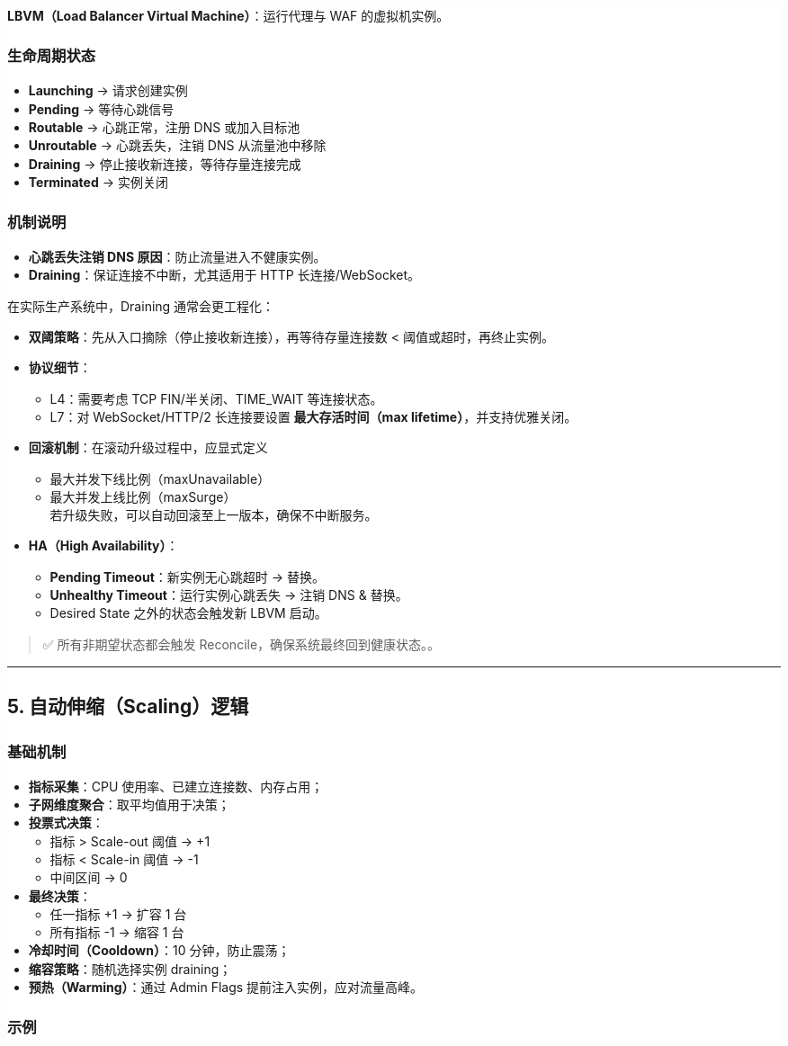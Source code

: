 **LBVM（Load Balancer Virtual Machine）**：运行代理与 WAF 的虚拟机实例。  

### 生命周期状态
- **Launching** → 请求创建实例  
- **Pending** → 等待心跳信号  
- **Routable** → 心跳正常，注册 DNS 或加入目标池  
- **Unroutable** → 心跳丢失，注销 DNS 从流量池中移除 
- **Draining** → 停止接收新连接，等待存量连接完成  
- **Terminated** → 实例关闭  

### 机制说明
- **心跳丢失注销 DNS 原因**：防止流量进入不健康实例。  
- **Draining**：保证连接不中断，尤其适用于 HTTP 长连接/WebSocket。  

在实际生产系统中，Draining 通常会更工程化：  
- **双阈策略**：先从入口摘除（停止接收新连接），再等待存量连接数 < 阈值或超时，再终止实例。  
- **协议细节**：  
  - L4：需要考虑 TCP FIN/半关闭、TIME_WAIT 等连接状态。  
  - L7：对 WebSocket/HTTP/2 长连接要设置 **最大存活时间（max lifetime）**，并支持优雅关闭。  
- **回滚机制**：在滚动升级过程中，应显式定义  
  - 最大并发下线比例（maxUnavailable）  
  - 最大并发上线比例（maxSurge）  
  若升级失败，可以自动回滚至上一版本，确保不中断服务。

- **HA（High Availability）**：  
  - **Pending Timeout**：新实例无心跳超时 → 替换。  
  - **Unhealthy Timeout**：运行实例心跳丢失 → 注销 DNS & 替换。  
  - Desired State 之外的状态会触发新 LBVM 启动。  

> ✅ 所有非期望状态都会触发 Reconcile，确保系统最终回到健康状态。。

---

## 5. 自动伸缩（Scaling）逻辑

### 基础机制

- **指标采集**：CPU 使用率、已建立连接数、内存占用；
- **子网维度聚合**：取平均值用于决策；
- **投票式决策**：
  - 指标 > Scale-out 阈值 → +1
  - 指标 < Scale-in 阈值 → -1
  - 中间区间 → 0
- **最终决策**：
  - 任一指标 +1 → 扩容 1 台
  - 所有指标 -1 → 缩容 1 台
- **冷却时间（Cooldown）**：10 分钟，防止震荡；
- **缩容策略**：随机选择实例 draining；
- **预热（Warming）**：通过 Admin Flags 提前注入实例，应对流量高峰。

### 示例
